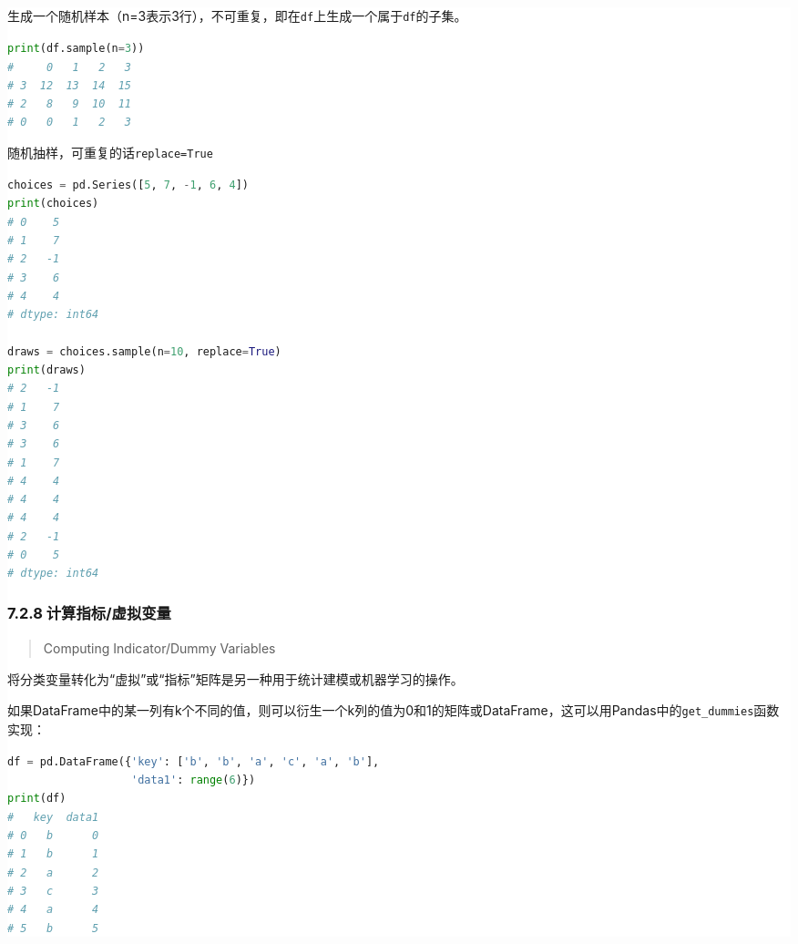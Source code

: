 生成一个随机样本（n=3表示3行），不可重复，即在`df`上生成一个属于`df`的子集。


```python
print(df.sample(n=3))
#     0   1   2   3
# 3  12  13  14  15
# 2   8   9  10  11
# 0   0   1   2   3
```

随机抽样，可重复的话`replace=True`


```python
choices = pd.Series([5, 7, -1, 6, 4])
print(choices)
# 0    5
# 1    7
# 2   -1
# 3    6
# 4    4
# dtype: int64

draws = choices.sample(n=10, replace=True)
print(draws)
# 2   -1
# 1    7
# 3    6
# 3    6
# 1    7
# 4    4
# 4    4
# 4    4
# 2   -1
# 0    5
# dtype: int64
```

### 7.2.8 计算指标/虚拟变量 

>   Computing Indicator/Dummy Variables

将分类变量转化为“虚拟”或“指标”矩阵是另一种用于统计建模或机器学习的操作。

如果DataFrame中的某一列有k个不同的值，则可以衍生一个k列的值为0和1的矩阵或DataFrame，这可以用Pandas中的`get_dummies`函数实现：


```python
df = pd.DataFrame({'key': ['b', 'b', 'a', 'c', 'a', 'b'],
                   'data1': range(6)})
print(df)
#   key  data1
# 0   b      0
# 1   b      1
# 2   a      2
# 3   c      3
# 4   a      4
# 5   b      5
```
